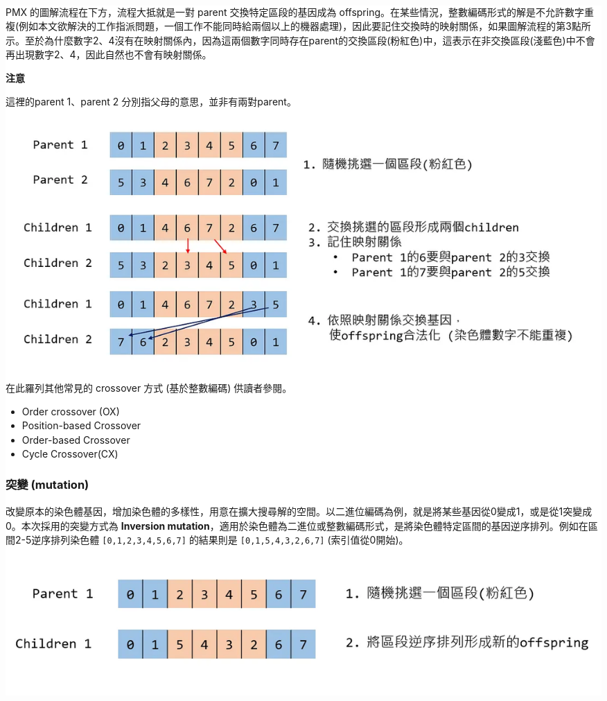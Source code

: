 PMX 的圖解流程在下方，流程大抵就是一對 parent 交換特定區段的基因成為 offspring。在某些情況，整數編碼形式的解是不允許數字重複(例如本文欲解決的工作指派問題，一個工作不能同時給兩個以上的機器處理)，因此要記住交換時的映射關係，如果圖解流程的第3點所示。至於為什麼數字2、4沒有在映射關係內，因為這兩個數字同時存在parent的交換區段(粉紅色)中，這表示在非交換區段(淺藍色)中不會再出現數字2、4，因此自然也不會有映射關係。

**注意**

這裡的parent 1、parent 2 分別指父母的意思，並非有兩對parent。

<p style="text-align: center;">
  <img src="image-5.png" alt="圖片描述">
</p>

在此羅列其他常見的 crossover 方式 (基於整數編碼) 供讀者參閱。

* Order crossover (OX)
* Position-based Crossover
* Order-based Crossover
* Cycle Crossover(CX)

### 突變 (mutation)

改變原本的染色體基因，增加染色體的多樣性，用意在擴大搜尋解的空間。以二進位編碼為例，就是將某些基因從0變成1，或是從1突變成0。本次採用的突變方式為 **Inversion mutation**，適用於染色體為二進位或整數編碼形式，是將染色體特定區間的基因逆序排列。例如在區間2-5逆序排列染色體 `[0,1,2,3,4,5,6,7]` 的結果則是 `[0,1,5,4,3,2,6,7]` (索引值從0開始)。

<p style="text-align: center;">
  <img src="image-6.png" alt="圖片描述">
</p>
